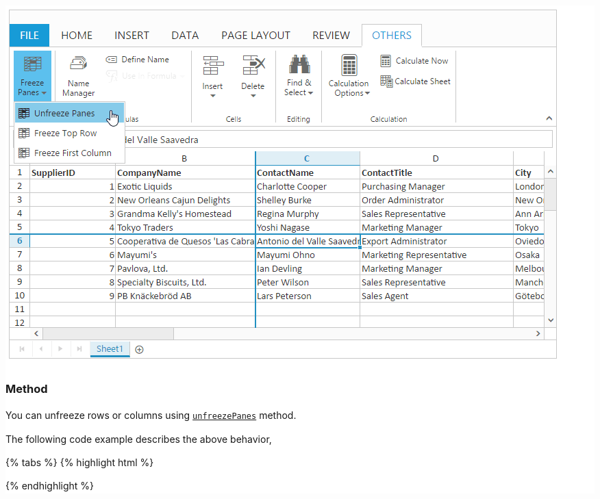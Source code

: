 ![](Freeze-Pane_images/Freeze-Pane_img5.png)

### Method
You can unfreeze rows or columns using [`unfreezePanes`](https://help.syncfusion.com/api/js/ejspreadsheet#methods:xlfreeze-unfreezepanes "unfreezePanes") method. 

The following code example describes the above behavior,

{% tabs %}
{% highlight html %}

<ej-spread-sheet id="Spreadsheet" allow-freezing="true" load-complete="loadComplete">
    <e-sheets>
        <e-sheet datasource="ViewBag.Datasource"></e-sheet>
    </e-sheets>
</ej-spread-sheet>
<script>
    function loadComplete(args) {
        if (!this.isImport) {
            this.XLFreeze.freezePanes(5, 2);
            this.XLFreeze.unfreezePanes();
        }
    }
</script>

{% endhighlight %}
